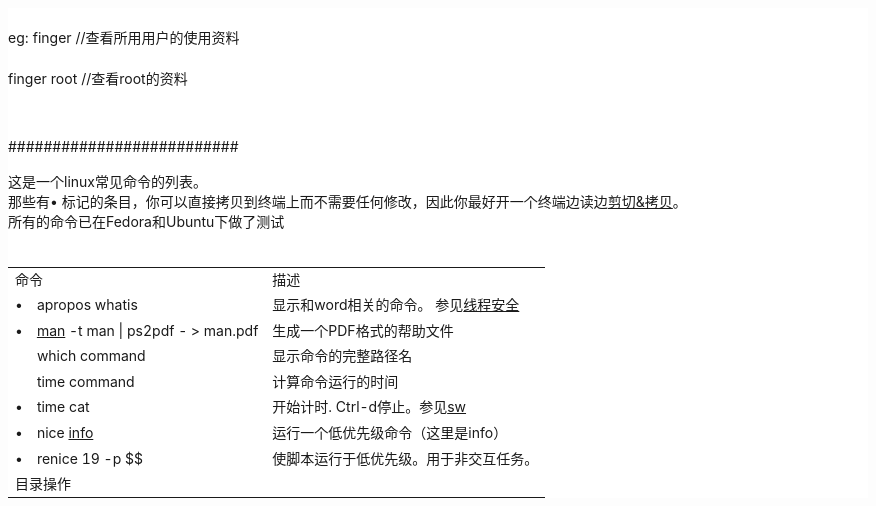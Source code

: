 <br />
eg: finger //查看所用用户的使用资料<br />
<br />
finger root //查看root的资料</span>
</p>
<p>
&nbsp;
</p>
<p>
##########################
</p>
<p>
这是一个linux常见命令的列表。<br />
那些有&bull; 标记的条目，你可以直接拷贝到终端上而不需要任何修改，因此你最好开一个终端边读边<a href="http://www.pixelbeat.org/docs/xclipboard.html">剪切&amp;拷贝</a>。<br />
所有的命令已在Fedora和Ubuntu下做了测试<br />
<br />
</p>
<table border="0" class="pixelbeat">
	<tbody>
		<tr id="misc" class="pbtitle">
			<td colspan="2">命令</td>
			<td>描述</td>
		</tr>
		<tr>
			<td>&bull;</td>
			<td class="nw">apropos whatis</td>
			<td>显示和word相关的命令。 参见<a href="http://www.pixelbeat.org/scripts/threadsafe">线程安全</a></td>
		</tr>
		<tr>
			<td>&bull;</td>
			<td class="nw"><a href="http://www.pixelbeat.org/lkdb/less.html">man</a> -t man | ps2pdf - &gt; man.pdf</td>
			<td>生成一个PDF格式的帮助文件</td>
		</tr>
		<tr>
			<td>&nbsp;</td>
			<td class="nw">which command</td>
			<td>显示命令的完整路径名</td>
		</tr>
		<tr>
			<td>&nbsp;</td>
			<td class="nw">time command</td>
			<td>计算命令运行的时间</td>
		</tr>
		<tr>
			<td>&bull;</td>
			<td class="nw">time cat</td>
			<td>开始计时. Ctrl-d停止。参见<a href="http://www.pixelbeat.org/scripts/sw">sw</a></td>
		</tr>
		<tr>
			<td>&bull;</td>
			<td class="nw">nice <a href="http://www.pixelbeat.org/lkdb/info.html">info</a></td>
			<td>运行一个低优先级命令（这里是info）</td>
		</tr>
		<tr>
			<td>&bull;</td>
			<td class="nw">renice 19 -p $$</td>
			<td>使脚本运行于低优先级。用于非交互任务。</td>
		</tr>
		<tr id="dirs" class="pbtitle">
			<td colspan="3">目录操作</td>
		</tr>
		<tr>